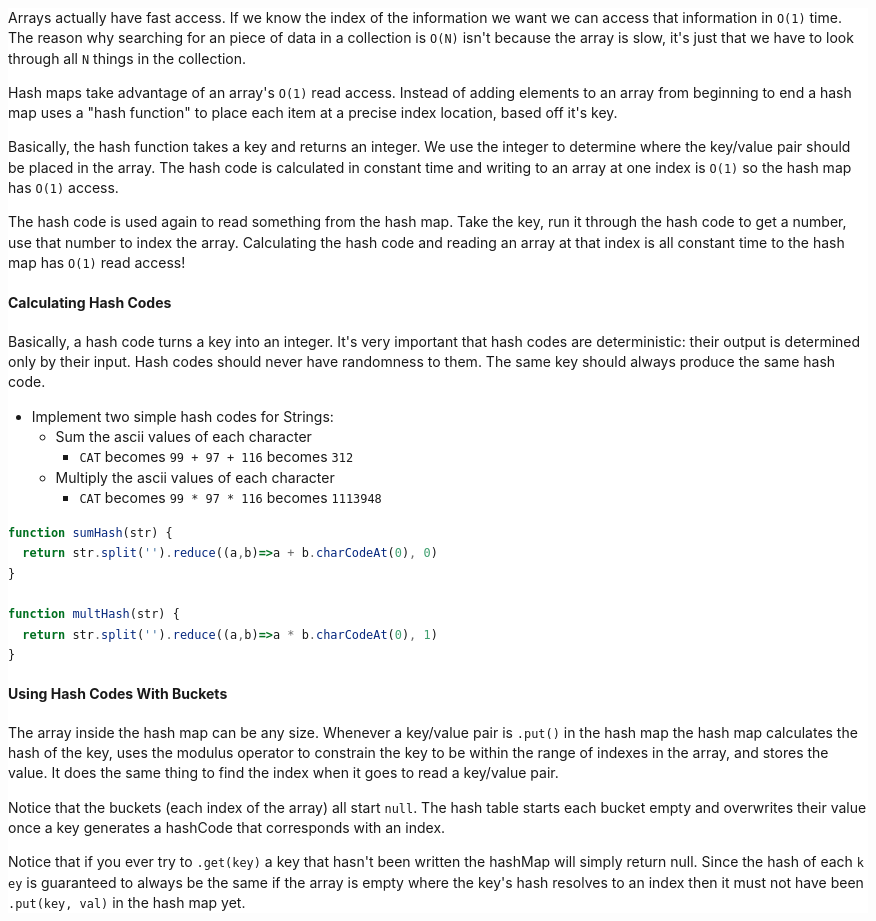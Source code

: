 Arrays actually have fast access. If we know the index of the information we
want we can access that information in `O(1)` time. The reason why searching
for an piece of data in a collection is `O(N)` isn't because the array is slow,
it's just that we have to look through all `N` things in the collection.

Hash maps take advantage of an array's `O(1)` read access. Instead of adding
elements to an array from beginning to end a hash map uses a "hash function" to
place each item at a precise index location, based off it's key.

Basically, the hash function takes a key and returns an integer. We use the
integer to determine where the key/value pair should be placed in the array.
The hash code is calculated in constant time and writing to an array at one
index is `O(1)` so the hash map has `O(1)` access.

The hash code is used again to read something from the hash map. Take the key,
run it through the hash code to get a number, use that number to index the
array. Calculating the hash code and reading an array at that index is all
constant time to the hash map has `O(1)` read access!

#### Calculating Hash Codes
Basically, a hash code turns a key into an integer. It's very important that
hash codes are deterministic: their output is determined only by their input.
Hash codes should never have randomness to them. The same key should always
produce the same hash code.

* Implement two simple hash codes for Strings:
  * Sum the ascii values of each character
    * `CAT` becomes `99 + 97 + 116` becomes `312`
  * Multiply the ascii values of each character
    * `CAT` becomes `99 * 97 * 116` becomes `1113948`

```js
function sumHash(str) {
  return str.split('').reduce((a,b)=>a + b.charCodeAt(0), 0)
}

function multHash(str) {
  return str.split('').reduce((a,b)=>a * b.charCodeAt(0), 1)
}
```

#### Using Hash Codes With Buckets
The array inside the hash map can be any size. Whenever a key/value pair is
`.put()` in the hash map the hash map calculates the hash of the key, uses the
modulus operator to constrain the key to be within the range of indexes in the
array, and stores the value. It does the same thing to find the index when it
goes to read a key/value pair.

Notice that the buckets (each index of the array) all start `null`. The hash
table starts each bucket empty and overwrites their value once a key generates
a hashCode that corresponds with an index.

Notice that if you ever try to `.get(key)` a key that hasn't been written the
hashMap will simply return null. Since the hash of each `key` is guaranteed to
always be the same if the array is empty where the key's hash resolves to an
index then it must not have been `.put(key, val)` in the hash map yet.
